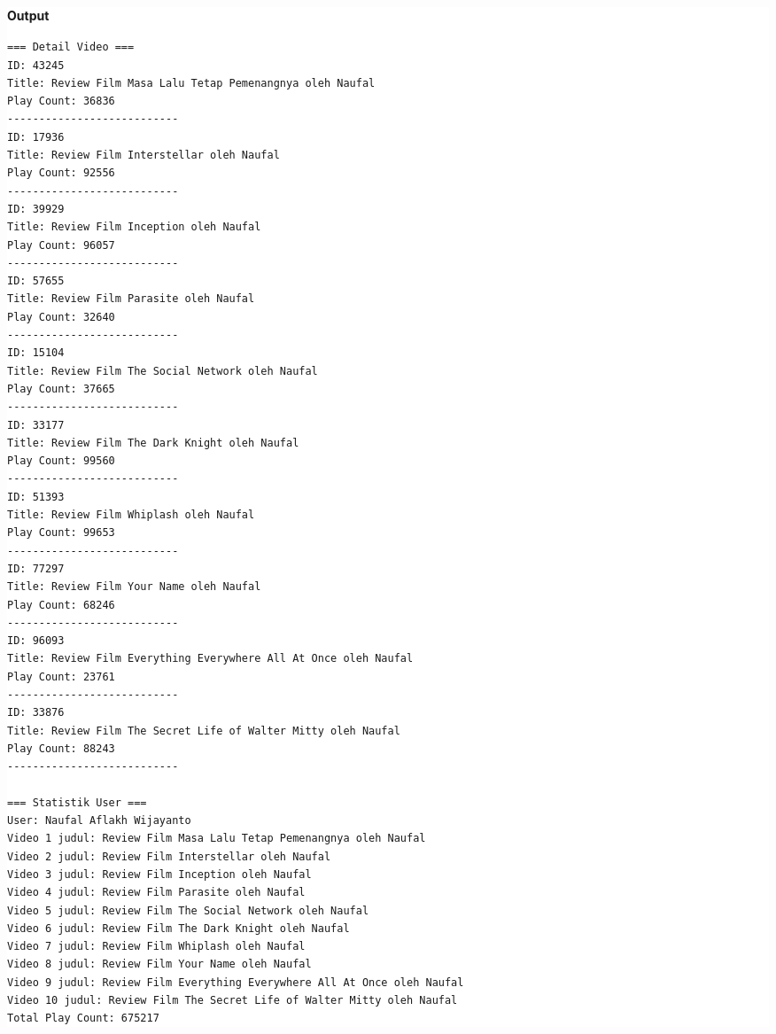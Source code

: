 **Output**

```
=== Detail Video ===
ID: 43245
Title: Review Film Masa Lalu Tetap Pemenangnya oleh Naufal
Play Count: 36836
---------------------------
ID: 17936
Title: Review Film Interstellar oleh Naufal
Play Count: 92556
---------------------------
ID: 39929
Title: Review Film Inception oleh Naufal
Play Count: 96057
---------------------------
ID: 57655
Title: Review Film Parasite oleh Naufal
Play Count: 32640
---------------------------
ID: 15104
Title: Review Film The Social Network oleh Naufal
Play Count: 37665
---------------------------
ID: 33177
Title: Review Film The Dark Knight oleh Naufal
Play Count: 99560
---------------------------
ID: 51393
Title: Review Film Whiplash oleh Naufal
Play Count: 99653
---------------------------
ID: 77297
Title: Review Film Your Name oleh Naufal
Play Count: 68246
---------------------------
ID: 96093
Title: Review Film Everything Everywhere All At Once oleh Naufal
Play Count: 23761
---------------------------
ID: 33876
Title: Review Film The Secret Life of Walter Mitty oleh Naufal
Play Count: 88243
---------------------------

=== Statistik User ===
User: Naufal Aflakh Wijayanto
Video 1 judul: Review Film Masa Lalu Tetap Pemenangnya oleh Naufal
Video 2 judul: Review Film Interstellar oleh Naufal
Video 3 judul: Review Film Inception oleh Naufal
Video 4 judul: Review Film Parasite oleh Naufal
Video 5 judul: Review Film The Social Network oleh Naufal
Video 6 judul: Review Film The Dark Knight oleh Naufal
Video 7 judul: Review Film Whiplash oleh Naufal
Video 8 judul: Review Film Your Name oleh Naufal
Video 9 judul: Review Film Everything Everywhere All At Once oleh Naufal
Video 10 judul: Review Film The Secret Life of Walter Mitty oleh Naufal
Total Play Count: 675217
```
